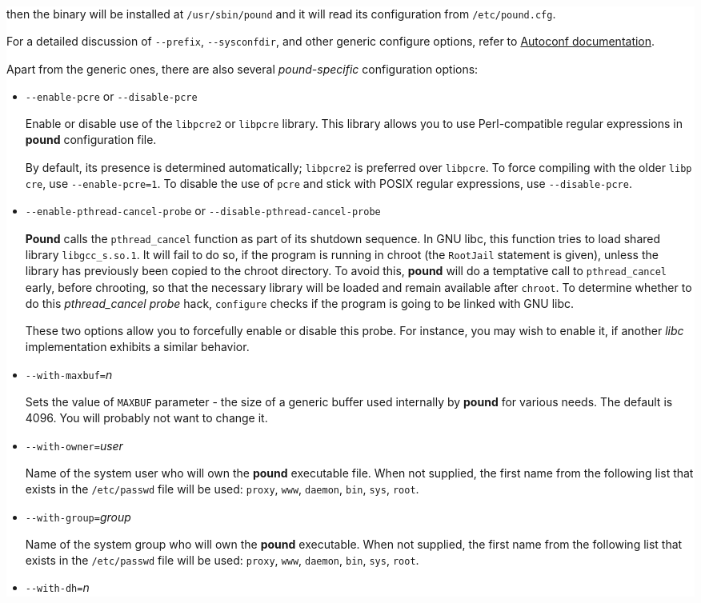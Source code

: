 then the binary will be installed at `/usr/sbin/pound` and it will
read its configuration from `/etc/pound.cfg`.

For a detailed discussion of `--prefix`, `--sysconfdir`, and other
generic configure options, refer to [Autoconf documentation](https://www.gnu.org/savannah-checkouts/gnu/autoconf/manual/autoconf-2.71/html_node/Running-configure-Scripts.html).

Apart from the generic ones, there are also several *pound-specific*
configuration options:

* `--enable-pcre` or `--disable-pcre`

  Enable or disable use of the `libpcre2` or `libpcre`
  library.  This library allows you to use Perl-compatible regular
  expressions in __pound__ configuration file.

  By default, its presence is determined automatically; `libpcre2`
  is preferred over `libpcre`.  To force compiling with the older
  `libpcre`, use `--enable-pcre=1`.  To disable the use of `pcre`
  and stick with POSIX regular expressions, use `--disable-pcre`.

* `--enable-pthread-cancel-probe` or `--disable-pthread-cancel-probe`

  __Pound__ calls the `pthread_cancel` function as part of its shutdown
  sequence.  In GNU libc, this function tries to load shared library
  `libgcc_s.so.1`.  It will fail to do so, if the program is running in
  chroot (the `RootJail` statement is given), unless the library has
  previously been copied to the chroot directory.  To avoid this, __pound__
  will do a temptative call to `pthread_cancel` early, before chrooting,
  so that the necessary library will be loaded and remain available after
  `chroot`.  To determine whether to do this _pthread_cancel probe_ hack,
  `configure` checks if the program is going to be linked with GNU libc.

  These two options allow you to forcefully enable or disable this probe.
  For instance, you may wish to enable it, if another _libc_ implementation
  exhibits a similar behavior.

* `--with-maxbuf=`*n*

  Sets the value of `MAXBUF` parameter - the size of a generic buffer
  used internally by __pound__ for various needs.  The default is 4096.
  You will probably not want to change it.

* `--with-owner=`*user*

  Name of the system user who will own the __pound__ executable file.  When
  not supplied, the first name from the following list that exists in
  the `/etc/passwd` file will be used: `proxy`, `www`, `daemon`, `bin`,
  `sys`, `root`.

* `--with-group=`*group*

  Name of the system group who will own the __pound__ executable.  When
  not supplied, the first name from the following list that exists in
  the `/etc/passwd` file will be used: `proxy`, `www`, `daemon`, `bin`,
  `sys`, `root`.

* `--with-dh=`*n*
